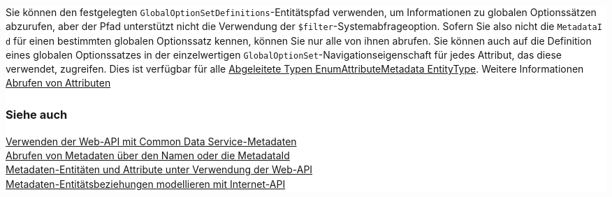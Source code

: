 Sie können den festgelegten `GlobalOptionSetDefinitions`-Entitätspfad verwenden, um Informationen zu globalen Optionssätzen abzurufen, aber der Pfad unterstützt nicht die Verwendung der `$filter`-Systemabfrageoption. Sofern Sie also nicht die `MetadataId` für einen bestimmten globalen Optionssatz kennen, können Sie nur alle von ihnen abrufen. Sie können auch auf die Definition eines globalen Optionssatzes in der einzelwertigen `GlobalOptionSet`-Navigationseigenschaft für jedes Attribut, das diese verwendet, zugreifen. Dies ist verfügbar für alle [Abgeleitete Typen EnumAttributeMetadata EntityType](/dynamics365/customer-engagement/web-api/enumattributemetadata?view=dynamics-ce-odata-9#Derived_Types). Weitere Informationen [Abrufen von Attributen](query-metadata-web-api.md#bkmk_retrieveAttributes)  

### <a name="see-also"></a>Siehe auch

[Verwenden der Web-API mit Common Data Service-Metadaten](use-web-api-metadata.md)<br />
[Abrufen von Metadaten über den Namen oder die MetadataId](retrieve-metadata-name-metadataid.md)<br />
[Metadaten-Entitäten und Attribute unter Verwendung der Web-API](create-update-entity-definitions-using-web-api.md)<br />
[Metadaten-Entitätsbeziehungen modellieren mit Internet-API](create-update-entity-relationships-using-web-api.md)
